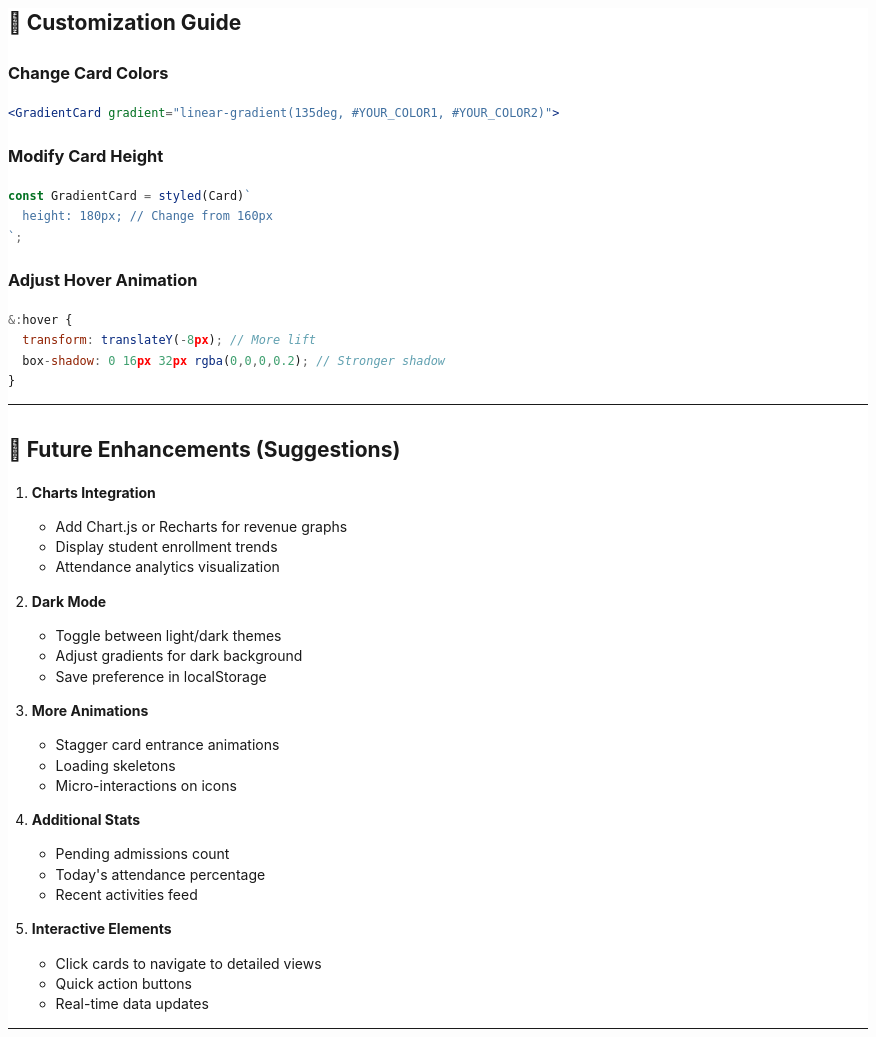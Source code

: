 ## 🎨 Customization Guide

### Change Card Colors
```jsx
<GradientCard gradient="linear-gradient(135deg, #YOUR_COLOR1, #YOUR_COLOR2)">
```

### Modify Card Height
```jsx
const GradientCard = styled(Card)`
  height: 180px; // Change from 160px
`;
```

### Adjust Hover Animation
```jsx
&:hover {
  transform: translateY(-8px); // More lift
  box-shadow: 0 16px 32px rgba(0,0,0,0.2); // Stronger shadow
}
```

---

## 🌟 Future Enhancements (Suggestions)

1. **Charts Integration**
   - Add Chart.js or Recharts for revenue graphs
   - Display student enrollment trends
   - Attendance analytics visualization

2. **Dark Mode**
   - Toggle between light/dark themes
   - Adjust gradients for dark background
   - Save preference in localStorage

3. **More Animations**
   - Stagger card entrance animations
   - Loading skeletons
   - Micro-interactions on icons

4. **Additional Stats**
   - Pending admissions count
   - Today's attendance percentage
   - Recent activities feed

5. **Interactive Elements**
   - Click cards to navigate to detailed views
   - Quick action buttons
   - Real-time data updates

---
